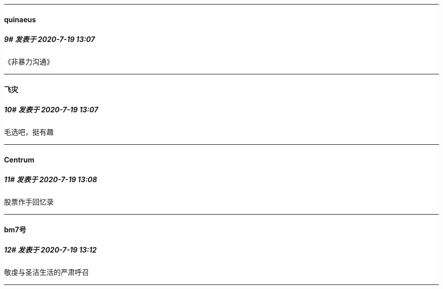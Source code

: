 





-----

####  quinaeus  
##### 9#       发表于 2020-7-19 13:07




《非暴力沟通》







-----

####  飞灾  
##### 10#       发表于 2020-7-19 13:07




毛选吧，挺有趣







-----

####  Centrum  
##### 11#       发表于 2020-7-19 13:08




股票作手回忆录







-----

####  bm7号  
##### 12#       发表于 2020-7-19 13:12




敬虔与圣洁生活的严肃呼召







-----
